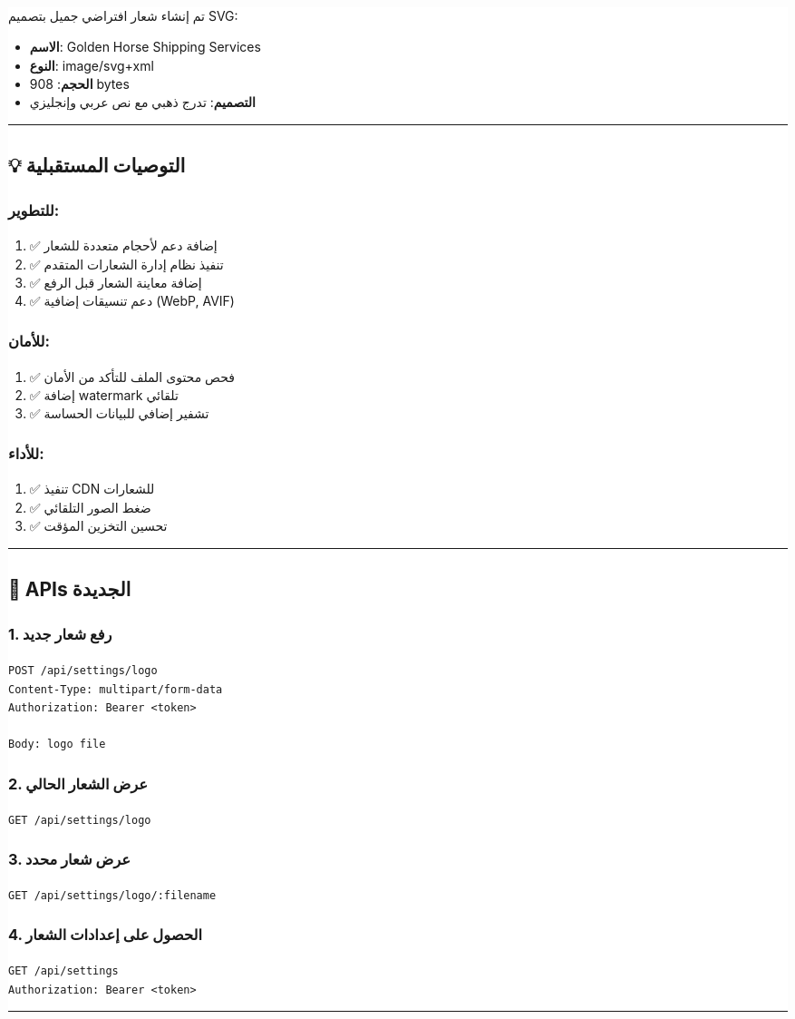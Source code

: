 تم إنشاء شعار افتراضي جميل بتصميم SVG:
- **الاسم**: Golden Horse Shipping Services
- **النوع**: image/svg+xml
- **الحجم**: 908 bytes
- **التصميم**: تدرج ذهبي مع نص عربي وإنجليزي

---

## 💡 **التوصيات المستقبلية**

### **للتطوير:**
1. ✅ إضافة دعم لأحجام متعددة للشعار
2. ✅ تنفيذ نظام إدارة الشعارات المتقدم
3. ✅ إضافة معاينة الشعار قبل الرفع
4. ✅ دعم تنسيقات إضافية (WebP, AVIF)

### **للأمان:**
1. ✅ فحص محتوى الملف للتأكد من الأمان
2. ✅ إضافة watermark تلقائي
3. ✅ تشفير إضافي للبيانات الحساسة

### **للأداء:**
1. ✅ تنفيذ CDN للشعارات
2. ✅ ضغط الصور التلقائي
3. ✅ تحسين التخزين المؤقت

---

## 🔗 **APIs الجديدة**

### **1. رفع شعار جديد**
```
POST /api/settings/logo
Content-Type: multipart/form-data
Authorization: Bearer <token>

Body: logo file
```

### **2. عرض الشعار الحالي**
```
GET /api/settings/logo
```

### **3. عرض شعار محدد**
```
GET /api/settings/logo/:filename
```

### **4. الحصول على إعدادات الشعار**
```
GET /api/settings
Authorization: Bearer <token>
```

---
